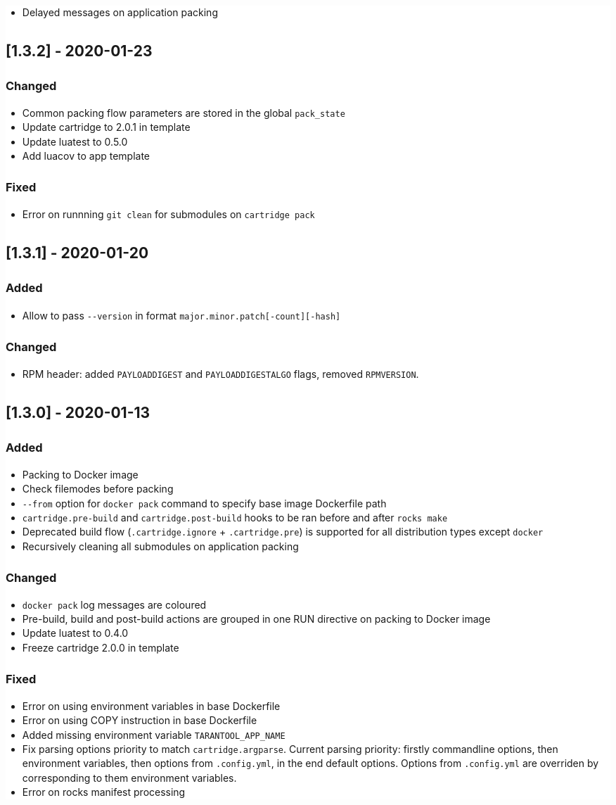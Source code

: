 - Delayed messages on application packing

## [1.3.2] - 2020-01-23

### Changed

- Common packing flow parameters are stored in the global `pack_state`
- Update cartridge to 2.0.1 in template
- Update luatest to 0.5.0
- Add luacov to app template

### Fixed

- Error on runnning `git clean` for submodules on `cartridge pack`

## [1.3.1] - 2020-01-20

### Added

- Allow to pass `--version` in format `major.minor.patch[-count][-hash]`

### Changed

- RPM header: added `PAYLOADDIGEST` and `PAYLOADDIGESTALGO` flags,
  removed `RPMVERSION`.

## [1.3.0] - 2020-01-13

### Added

- Packing to Docker image
- Check filemodes before packing
- `--from` option for `docker pack` command to specify base image Dockerfile path
- `cartridge.pre-build` and `cartridge.post-build` hooks
  to be ran before and after `rocks make`
- Deprecated build flow (`.cartridge.ignore` + `.cartridge.pre`) is supported
  for all distribution types except `docker`
- Recursively cleaning all submodules on application packing

### Changed

- `docker pack` log messages are coloured
- Pre-build, build and post-build actions are grouped in one RUN directive
  on packing to Docker image
- Update luatest to 0.4.0
- Freeze cartridge 2.0.0 in template

### Fixed

- Error on using environment variables in base Dockerfile
- Error on using COPY instruction in base Dockerfile
- Added missing environment variable `TARANTOOL_APP_NAME`
- Fix parsing options priority to match `cartridge.argparse`. Current parsing priority:
  firstly commandline options, then environment variables, then options from
  `.config.yml`, in the end default options. Options from `.config.yml` are
  overriden by corresponding to them environment variables.
- Error on rocks manifest processing
